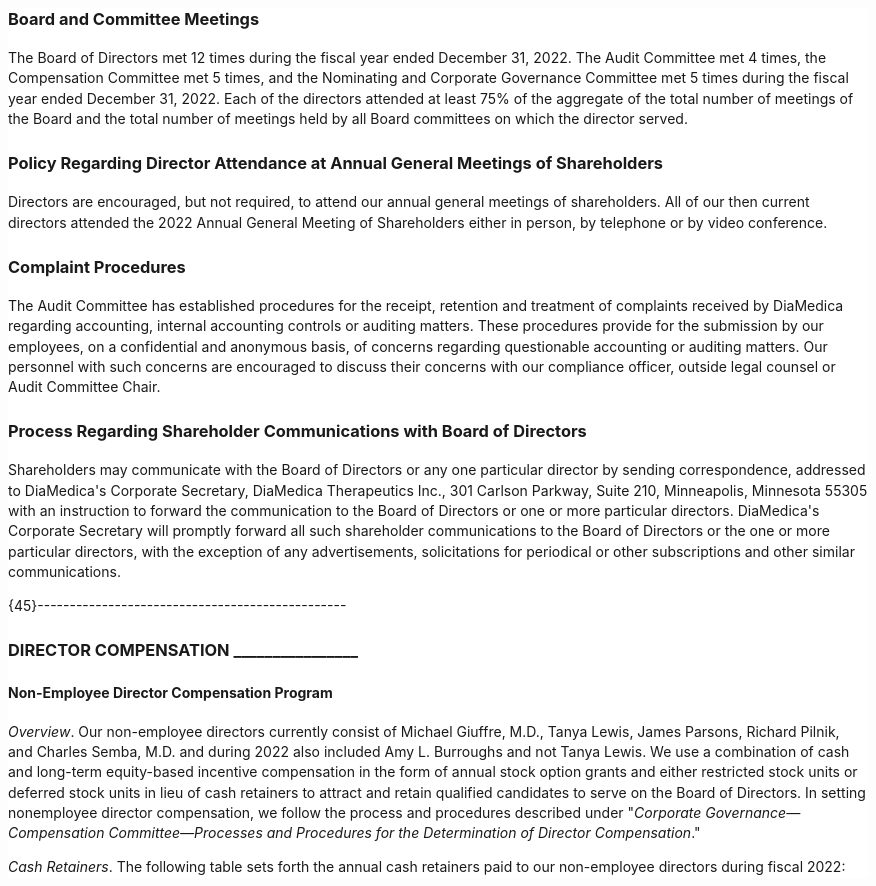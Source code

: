 ### **Board and Committee Meetings**

The Board of Directors met 12 times during the fiscal year ended December 31, 2022. The Audit Committee met 4 times, the Compensation Committee met 5 times, and the Nominating and Corporate Governance Committee met 5 times during the fiscal year ended December 31, 2022. Each of the directors attended at least 75% of the aggregate of the total number of meetings of the Board and the total number of meetings held by all Board committees on which the director served.

### **Policy Regarding Director Attendance at Annual General Meetings of Shareholders**

Directors are encouraged, but not required, to attend our annual general meetings of shareholders. All of our then current directors attended the 2022 Annual General Meeting of Shareholders either in person, by telephone or by video conference.

### **Complaint Procedures**

The Audit Committee has established procedures for the receipt, retention and treatment of complaints received by DiaMedica regarding accounting, internal accounting controls or auditing matters. These procedures provide for the submission by our employees, on a confidential and anonymous basis, of concerns regarding questionable accounting or auditing matters. Our personnel with such concerns are encouraged to discuss their concerns with our compliance officer, outside legal counsel or Audit Committee Chair.

### **Process Regarding Shareholder Communications with Board of Directors**

Shareholders may communicate with the Board of Directors or any one particular director by sending correspondence, addressed to DiaMedica's Corporate Secretary, DiaMedica Therapeutics Inc., 301 Carlson Parkway, Suite 210, Minneapolis, Minnesota 55305 with an instruction to forward the communication to the Board of Directors or one or more particular directors. DiaMedica's Corporate Secretary will promptly forward all such shareholder communications to the Board of Directors or the one or more particular directors, with the exception of any advertisements, solicitations for periodical or other subscriptions and other similar communications.

{45}------------------------------------------------

### **DIRECTOR COMPENSATION**  ________________

#### **Non-Employee Director Compensation Program**

*Overview*. Our non-employee directors currently consist of Michael Giuffre, M.D., Tanya Lewis, James Parsons, Richard Pilnik, and Charles Semba, M.D. and during 2022 also included Amy L. Burroughs and not Tanya Lewis. We use a combination of cash and long-term equity-based incentive compensation in the form of annual stock option grants and either restricted stock units or deferred stock units in lieu of cash retainers to attract and retain qualified candidates to serve on the Board of Directors. In setting nonemployee director compensation, we follow the process and procedures described under "*Corporate Governance—Compensation Committee—Processes and Procedures for the Determination of Director Compensation*."

*Cash Retainers*. The following table sets forth the annual cash retainers paid to our non-employee directors during fiscal 2022:
